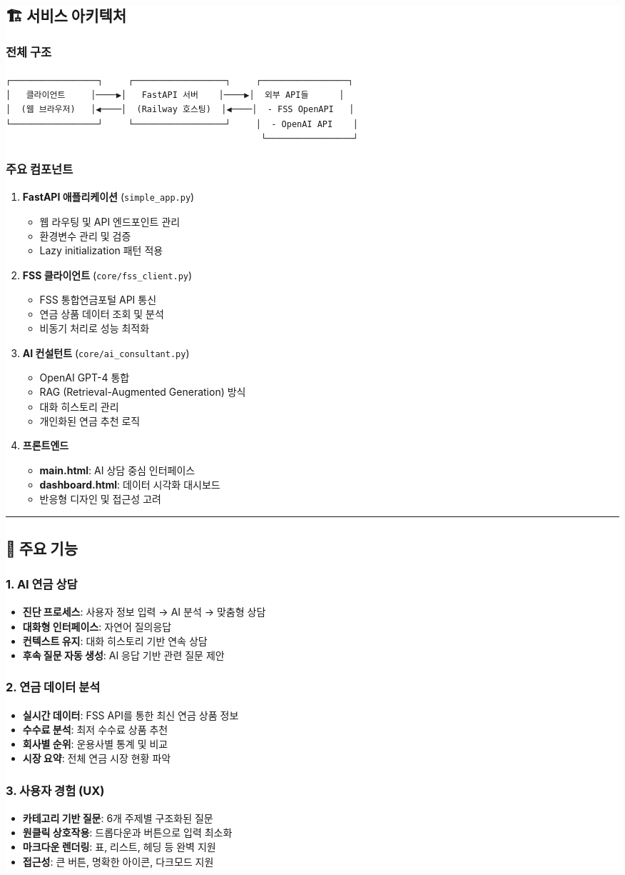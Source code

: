 
## 🏗️ 서비스 아키텍처

### 전체 구조
```
┌─────────────────┐     ┌──────────────────┐     ┌─────────────────┐
│   클라이언트     │────▶│   FastAPI 서버    │────▶│  외부 API들      │
│  (웹 브라우저)   │◀────│  (Railway 호스팅)  │◀────│  - FSS OpenAPI   │
└─────────────────┘     └──────────────────┘     │  - OpenAI API    │
                                                  └─────────────────┘
```

### 주요 컴포넌트

1. **FastAPI 애플리케이션** (`simple_app.py`)
   - 웹 라우팅 및 API 엔드포인트 관리
   - 환경변수 관리 및 검증
   - Lazy initialization 패턴 적용

2. **FSS 클라이언트** (`core/fss_client.py`)
   - FSS 통합연금포털 API 통신
   - 연금 상품 데이터 조회 및 분석
   - 비동기 처리로 성능 최적화

3. **AI 컨설턴트** (`core/ai_consultant.py`)
   - OpenAI GPT-4 통합
   - RAG (Retrieval-Augmented Generation) 방식
   - 대화 히스토리 관리
   - 개인화된 연금 추천 로직

4. **프론트엔드**
   - **main.html**: AI 상담 중심 인터페이스
   - **dashboard.html**: 데이터 시각화 대시보드
   - 반응형 디자인 및 접근성 고려

---

## 🚀 주요 기능

### 1. AI 연금 상담
- **진단 프로세스**: 사용자 정보 입력 → AI 분석 → 맞춤형 상담
- **대화형 인터페이스**: 자연어 질의응답
- **컨텍스트 유지**: 대화 히스토리 기반 연속 상담
- **후속 질문 자동 생성**: AI 응답 기반 관련 질문 제안

### 2. 연금 데이터 분석
- **실시간 데이터**: FSS API를 통한 최신 연금 상품 정보
- **수수료 분석**: 최저 수수료 상품 추천
- **회사별 순위**: 운용사별 통계 및 비교
- **시장 요약**: 전체 연금 시장 현황 파악

### 3. 사용자 경험 (UX)
- **카테고리 기반 질문**: 6개 주제별 구조화된 질문
- **원클릭 상호작용**: 드롭다운과 버튼으로 입력 최소화
- **마크다운 렌더링**: 표, 리스트, 헤딩 등 완벽 지원
- **접근성**: 큰 버튼, 명확한 아이콘, 다크모드 지원

